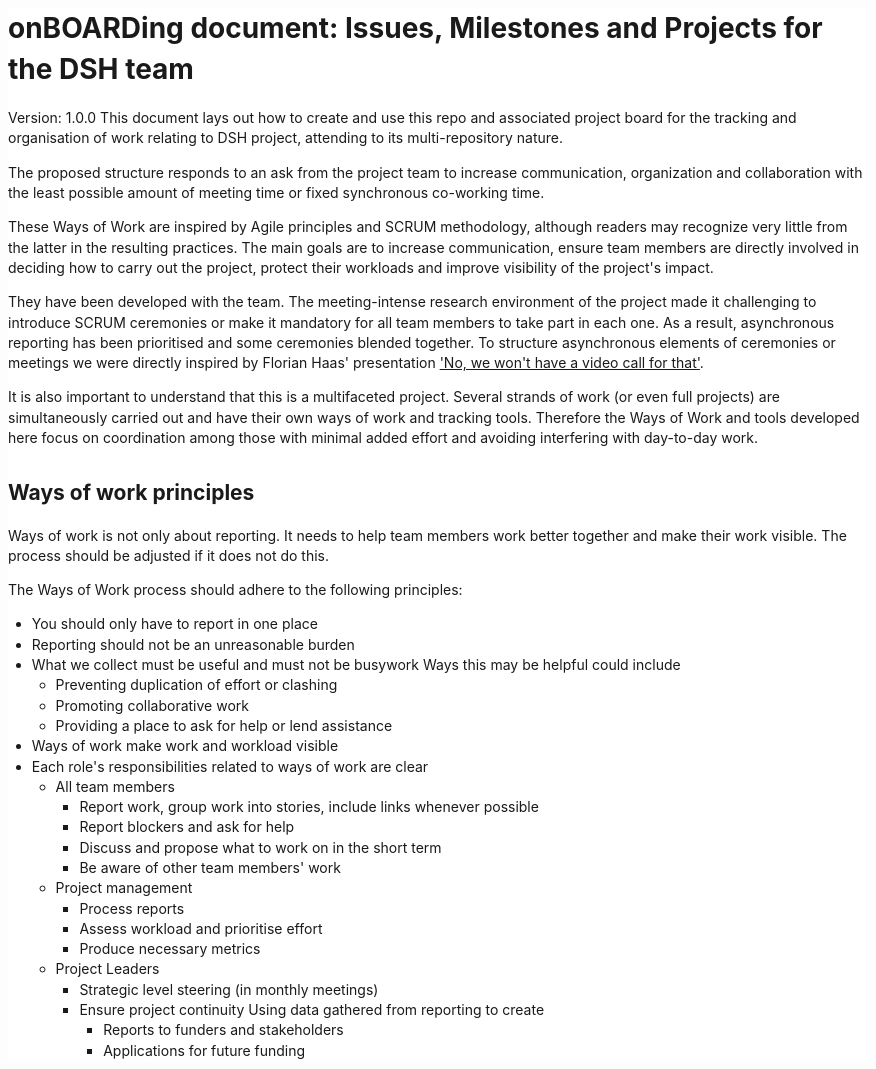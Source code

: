 # onBOARDing document: Issues, Milestones and Projects for the DSH team

Version: 1.0.0
This document lays out how to create and use this repo and associated project board for the tracking and organisation of work relating to DSH project, attending to its multi-repository nature.

The proposed structure responds to an ask from the project team to increase communication, organization and collaboration with the least possible amount of meeting time or fixed synchronous co-working time.

These Ways of Work are inspired by Agile principles and SCRUM methodology, although readers may recognize very little from the latter in the resulting practices. The main goals are to increase communication, ensure team members are directly involved in deciding how to carry out the project, protect their workloads and improve visibility of the project's impact.

They have been developed with the team. The meeting-intense research environment of the project made it challenging to introduce SCRUM ceremonies or make it mandatory for all team members to take part in each one. As a result, asynchronous reporting has been prioritised and some ceremonies blended together. To structure asynchronous elements of ceremonies or meetings we were directly inspired by Florian Haas' presentation ['No, we won't have a video call for that'](https://xahteiwi.eu/resources/presentations/no-we-wont-have-a-video-call-for-that/).

It is also important to understand that this is a multifaceted project. Several strands of work (or even full projects) are simultaneously carried out and have their own ways of work and tracking tools. Therefore the Ways of Work and tools developed here focus on coordination among those with minimal added effort and avoiding interfering with day-to-day work.

## Ways of work principles

Ways of work is not only about reporting.
It needs to help team members work better together and make their work visible.
The process should be adjusted if it does not do this.

The Ways of Work process should adhere to the following principles:

- You should only have to report in one place
- Reporting should not be an unreasonable burden
- What we collect must be useful and must not be busywork
  Ways this may be helpful could include
  - Preventing duplication of effort or clashing
  - Promoting collaborative work
  - Providing a place to ask for help or lend assistance
- Ways of work make work and workload visible
- Each role's responsibilities related to ways of work are clear
  - All team members
    - Report work, group work into stories, include links whenever possible
    - Report blockers and ask for help
    - Discuss and propose what to work on in the short term
    - Be aware of other team members' work
  - Project management
    - Process reports
    - Assess workload and prioritise effort
    - Produce necessary metrics
  - Project Leaders
    - Strategic level steering (in monthly meetings)
    - Ensure project continuity
      Using data gathered from reporting to create
      - Reports to funders and stakeholders
      - Applications for future funding
